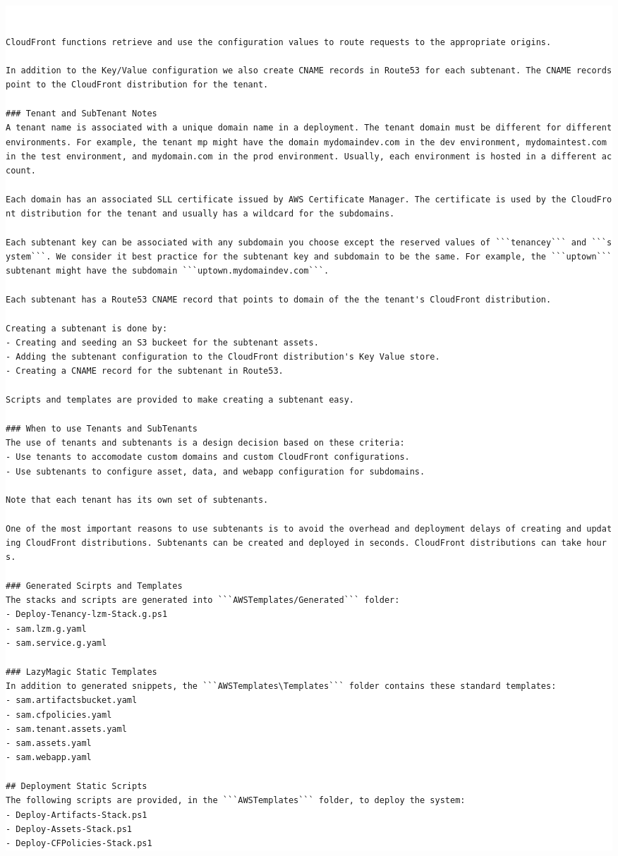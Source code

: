 ```


CloudFront functions retrieve and use the configuration values to route requests to the appropriate origins.

In addition to the Key/Value configuration we also create CNAME records in Route53 for each subtenant. The CNAME records point to the CloudFront distribution for the tenant.

### Tenant and SubTenant Notes
A tenant name is associated with a unique domain name in a deployment. The tenant domain must be different for different environments. For example, the tenant mp might have the domain mydomaindev.com in the dev environment, mydomaintest.com in the test environment, and mydomain.com in the prod environment. Usually, each environment is hosted in a different account.

Each domain has an associated SLL certificate issued by AWS Certificate Manager. The certificate is used by the CloudFront distribution for the tenant and usually has a wildcard for the subdomains.

Each subtenant key can be associated with any subdomain you choose except the reserved values of ```tenancey``` and ```system```. We consider it best practice for the subtenant key and subdomain to be the same. For example, the ```uptown``` subtenant might have the subdomain ```uptown.mydomaindev.com```. 

Each subtenant has a Route53 CNAME record that points to domain of the the tenant's CloudFront distribution.

Creating a subtenant is done by:
- Creating and seeding an S3 buckeet for the subtenant assets.
- Adding the subtenant configuration to the CloudFront distribution's Key Value store.
- Creating a CNAME record for the subtenant in Route53.

Scripts and templates are provided to make creating a subtenant easy.

### When to use Tenants and SubTenants
The use of tenants and subtenants is a design decision based on these criteria:
- Use tenants to accomodate custom domains and custom CloudFront configurations.
- Use subtenants to configure asset, data, and webapp configuration for subdomains.

Note that each tenant has its own set of subtenants.

One of the most important reasons to use subtenants is to avoid the overhead and deployment delays of creating and updating CloudFront distributions. Subtenants can be created and deployed in seconds. CloudFront distributions can take hours.

### Generated Scirpts and Templates 
The stacks and scripts are generated into ```AWSTemplates/Generated``` folder:
- Deploy-Tenancy-lzm-Stack.g.ps1
- sam.lzm.g.yaml
- sam.service.g.yaml

### LazyMagic Static Templates
In addition to generated snippets, the ```AWSTemplates\Templates``` folder contains these standard templates:
- sam.artifactsbucket.yaml
- sam.cfpolicies.yaml
- sam.tenant.assets.yaml
- sam.assets.yaml
- sam.webapp.yaml

## Deployment Static Scripts
The following scripts are provided, in the ```AWSTemplates``` folder, to deploy the system:
- Deploy-Artifacts-Stack.ps1
- Deploy-Assets-Stack.ps1
- Deploy-CFPolicies-Stack.ps1
```